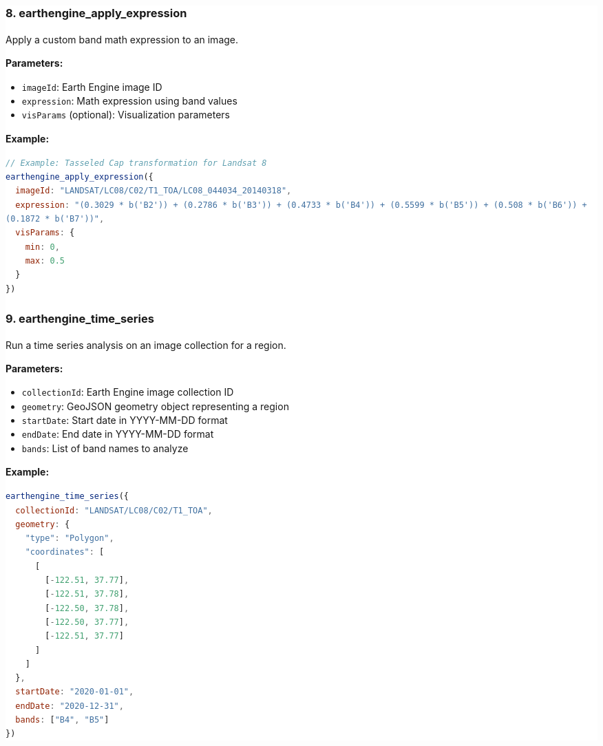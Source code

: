 ### 8. earthengine_apply_expression

Apply a custom band math expression to an image.

**Parameters:**
- `imageId`: Earth Engine image ID
- `expression`: Math expression using band values
- `visParams` (optional): Visualization parameters

**Example:**
```javascript
// Example: Tasseled Cap transformation for Landsat 8
earthengine_apply_expression({
  imageId: "LANDSAT/LC08/C02/T1_TOA/LC08_044034_20140318",
  expression: "(0.3029 * b('B2')) + (0.2786 * b('B3')) + (0.4733 * b('B4')) + (0.5599 * b('B5')) + (0.508 * b('B6')) + (0.1872 * b('B7'))",
  visParams: {
    min: 0,
    max: 0.5
  }
})
```

### 9. earthengine_time_series

Run a time series analysis on an image collection for a region.

**Parameters:**
- `collectionId`: Earth Engine image collection ID
- `geometry`: GeoJSON geometry object representing a region
- `startDate`: Start date in YYYY-MM-DD format
- `endDate`: End date in YYYY-MM-DD format
- `bands`: List of band names to analyze

**Example:**
```javascript
earthengine_time_series({
  collectionId: "LANDSAT/LC08/C02/T1_TOA",
  geometry: {
    "type": "Polygon",
    "coordinates": [
      [
        [-122.51, 37.77],
        [-122.51, 37.78],
        [-122.50, 37.78],
        [-122.50, 37.77],
        [-122.51, 37.77]
      ]
    ]
  },
  startDate: "2020-01-01",
  endDate: "2020-12-31",
  bands: ["B4", "B5"]
})
```
